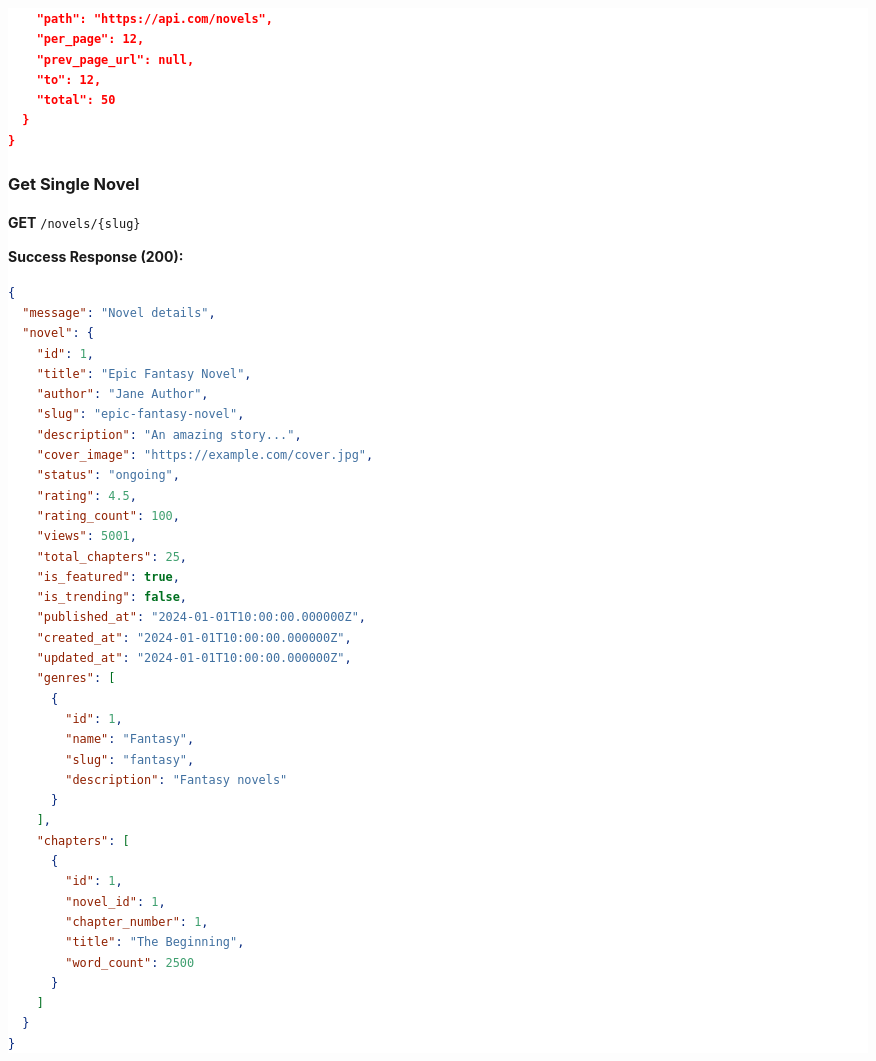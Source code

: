 ```json
    "path": "https://api.com/novels",
    "per_page": 12,
    "prev_page_url": null,
    "to": 12,
    "total": 50
  }
}
```

### Get Single Novel
**GET** `/novels/{slug}`

**Success Response (200):**
```json
{
  "message": "Novel details",
  "novel": {
    "id": 1,
    "title": "Epic Fantasy Novel",
    "author": "Jane Author",
    "slug": "epic-fantasy-novel",
    "description": "An amazing story...",
    "cover_image": "https://example.com/cover.jpg",
    "status": "ongoing",
    "rating": 4.5,
    "rating_count": 100,
    "views": 5001,
    "total_chapters": 25,
    "is_featured": true,
    "is_trending": false,
    "published_at": "2024-01-01T10:00:00.000000Z",
    "created_at": "2024-01-01T10:00:00.000000Z",
    "updated_at": "2024-01-01T10:00:00.000000Z",
    "genres": [
      {
        "id": 1,
        "name": "Fantasy",
        "slug": "fantasy",
        "description": "Fantasy novels"
      }
    ],
    "chapters": [
      {
        "id": 1,
        "novel_id": 1,
        "chapter_number": 1,
        "title": "The Beginning",
        "word_count": 2500
      }
    ]
  }
}
```
